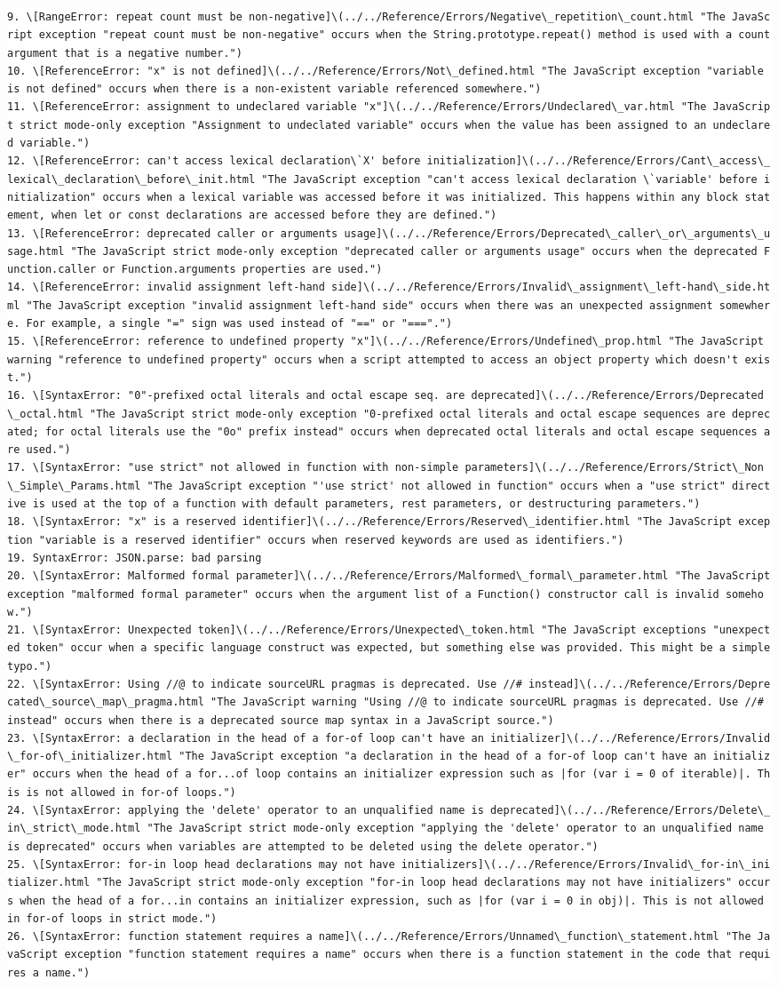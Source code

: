     9. \[RangeError: repeat count must be non-negative]\(../../Reference/Errors/Negative\_repetition\_count.html "The JavaScript exception "repeat count must be non-negative" occurs when the String.prototype.repeat() method is used with a count argument that is a negative number.")
    10. \[ReferenceError: "x" is not defined]\(../../Reference/Errors/Not\_defined.html "The JavaScript exception "variable is not defined" occurs when there is a non-existent variable referenced somewhere.")
    11. \[ReferenceError: assignment to undeclared variable "x"]\(../../Reference/Errors/Undeclared\_var.html "The JavaScript strict mode-only exception "Assignment to undeclated variable" occurs when the value has been assigned to an undeclared variable.")
    12. \[ReferenceError: can't access lexical declaration\`X' before initialization]\(../../Reference/Errors/Cant\_access\_lexical\_declaration\_before\_init.html "The JavaScript exception "can't access lexical declaration \`variable' before initialization" occurs when a lexical variable was accessed before it was initialized. This happens within any block statement, when let or const declarations are accessed before they are defined.")
    13. \[ReferenceError: deprecated caller or arguments usage]\(../../Reference/Errors/Deprecated\_caller\_or\_arguments\_usage.html "The JavaScript strict mode-only exception "deprecated caller or arguments usage" occurs when the deprecated Function.caller or Function.arguments properties are used.")
    14. \[ReferenceError: invalid assignment left-hand side]\(../../Reference/Errors/Invalid\_assignment\_left-hand\_side.html "The JavaScript exception "invalid assignment left-hand side" occurs when there was an unexpected assignment somewhere. For example, a single "=" sign was used instead of "==" or "===".")
    15. \[ReferenceError: reference to undefined property "x"]\(../../Reference/Errors/Undefined\_prop.html "The JavaScript warning "reference to undefined property" occurs when a script attempted to access an object property which doesn't exist.")
    16. \[SyntaxError: "0"-prefixed octal literals and octal escape seq. are deprecated]\(../../Reference/Errors/Deprecated\_octal.html "The JavaScript strict mode-only exception "0-prefixed octal literals and octal escape sequences are deprecated; for octal literals use the "0o" prefix instead" occurs when deprecated octal literals and octal escape sequences are used.")
    17. \[SyntaxError: "use strict" not allowed in function with non-simple parameters]\(../../Reference/Errors/Strict\_Non\_Simple\_Params.html "The JavaScript exception "'use strict' not allowed in function" occurs when a "use strict" directive is used at the top of a function with default parameters, rest parameters, or destructuring parameters.")
    18. \[SyntaxError: "x" is a reserved identifier]\(../../Reference/Errors/Reserved\_identifier.html "The JavaScript exception "variable is a reserved identifier" occurs when reserved keywords are used as identifiers.")
    19. SyntaxError: JSON.parse: bad parsing
    20. \[SyntaxError: Malformed formal parameter]\(../../Reference/Errors/Malformed\_formal\_parameter.html "The JavaScript exception "malformed formal parameter" occurs when the argument list of a Function() constructor call is invalid somehow.")
    21. \[SyntaxError: Unexpected token]\(../../Reference/Errors/Unexpected\_token.html "The JavaScript exceptions "unexpected token" occur when a specific language construct was expected, but something else was provided. This might be a simple typo.")
    22. \[SyntaxError: Using //@ to indicate sourceURL pragmas is deprecated. Use //# instead]\(../../Reference/Errors/Deprecated\_source\_map\_pragma.html "The JavaScript warning "Using //@ to indicate sourceURL pragmas is deprecated. Use //# instead" occurs when there is a deprecated source map syntax in a JavaScript source.")
    23. \[SyntaxError: a declaration in the head of a for-of loop can't have an initializer]\(../../Reference/Errors/Invalid\_for-of\_initializer.html "The JavaScript exception "a declaration in the head of a for-of loop can't have an initializer" occurs when the head of a for...of loop contains an initializer expression such as |for (var i = 0 of iterable)|. This is not allowed in for-of loops.")
    24. \[SyntaxError: applying the 'delete' operator to an unqualified name is deprecated]\(../../Reference/Errors/Delete\_in\_strict\_mode.html "The JavaScript strict mode-only exception "applying the 'delete' operator to an unqualified name is deprecated" occurs when variables are attempted to be deleted using the delete operator.")
    25. \[SyntaxError: for-in loop head declarations may not have initializers]\(../../Reference/Errors/Invalid\_for-in\_initializer.html "The JavaScript strict mode-only exception "for-in loop head declarations may not have initializers" occurs when the head of a for...in contains an initializer expression, such as |for (var i = 0 in obj)|. This is not allowed in for-of loops in strict mode.")
    26. \[SyntaxError: function statement requires a name]\(../../Reference/Errors/Unnamed\_function\_statement.html "The JavaScript exception "function statement requires a name" occurs when there is a function statement in the code that requires a name.")